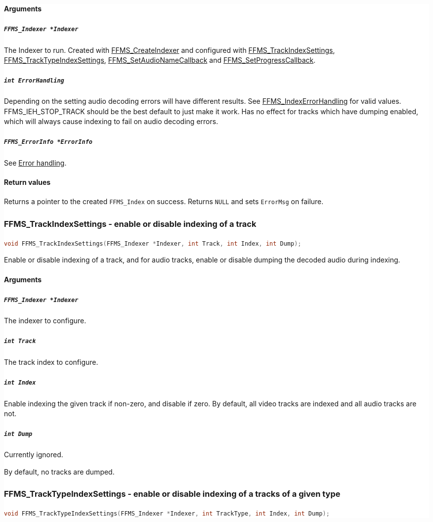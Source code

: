 #### Arguments

##### `FFMS_Indexer *Indexer`
The Indexer to run.
Created with [FFMS_CreateIndexer][CreateIndexer] and configured with [FFMS_TrackIndexSettings][TrackIndexSettings], [FFMS_TrackTypeIndexSettings][TrackTypeIndexSettings], [FFMS_SetAudioNameCallback][SetAudioNameCallback] and [FFMS_SetProgressCallback][SetProgressCallback].

##### `int ErrorHandling`
Depending on the setting audio decoding errors will have different results.
See [FFMS_IndexErrorHandling][IndexErrorHandling] for valid values.
FFMS_IEH_STOP_TRACK should be the best default to just make it work.
Has no effect for tracks which have dumping enabled, which will always cause indexing to fail on audio decoding errors.

##### `FFMS_ErrorInfo *ErrorInfo`
See [Error handling][errorhandling].

#### Return values
Returns a pointer to the created `FFMS_Index` on success.
Returns `NULL` and sets `ErrorMsg` on failure.


### FFMS_TrackIndexSettings - enable or disable indexing of a track

[TrackIndexSettings]: #ffms_trackindexsettings---enable-or-disable-indexing-of-a-track
```c++
void FFMS_TrackIndexSettings(FFMS_Indexer *Indexer, int Track, int Index, int Dump);
```

Enable or disable indexing of a track, and for audio tracks, enable or disable dumping the decoded audio during indexing.

#### Arguments

##### `FFMS_Indexer *Indexer`
The indexer to configure.

##### `int Track`
The track index to configure.

##### `int Index`
Enable indexing the given track if non-zero, and disable if zero.
By default, all video tracks are indexed and all audio tracks are not.

##### `int Dump`
Currently ignored.

By default, no tracks are dumped.

### FFMS_TrackTypeIndexSettings - enable or disable indexing of a tracks of a given type

[TrackTypeIndexSettings]: #ffms_tracktypeindexsettings---enable-or-disable-indexing-of-a-tracks-of-a-given-type
```c++
void FFMS_TrackTypeIndexSettings(FFMS_Indexer *Indexer, int TrackType, int Index, int Dump);
```


[ffmpeg]: http://www.ffmpeg.org
[zlib]: http://www.zlib.net
[c99-to-c89]: http://download.videolan.org/pub/contrib/c99-to-c89/
[errorhandling]: #function-reference
[Init]: #ffms_init---initializes-the-library
[Deinit]: ##ffms_deinit---deinitializes-the-library
[GetLogLevel]: #ffms_getloglevel---gets-ffmpeg-message-level
[SetLogLevel]: #ffms_setloglevel---sets-ffmpeg-message-level
[CreateVideoSource]: #ffms_createvideosource---creates-a-video-source-object
[CreateAudioSource]: #ffms_createaudiosource---creates-an-audio-source-object
[DestroyVideoSource]: #ffms_destroyvideosource-ffms_destroyaudiosource---deallocates-a-video-or-audio-source-object
[DestroyAudioSource]: #ffms_destroyvideosource-ffms_destroyaudiosource---deallocates-a-video-or-audio-source-object
[GetVideoProperties]: #ffms_getvideoproperties---retrieves-video-properties
[GetAudioProperties]: #ffms_getaudioproperties---retrieves-audio-properties
[GetFrame]: #ffms_getframe---retrieves-a-given-video-frame
[GetFrameByTime]: #ffms_getframebytime---retrieves-a-video-frame-at-a-given-timestamp
[GetAudio]: #ffms_getaudio---decodes-a-number-of-audio-samples
[SetOutputFormatV2]: #ffms_setoutputformatv2---sets-the-output-format-for-video-frames
[ResetOutputFormatV]: #ffms_resetoutputformatv---resets-the-video-output-format
[SetInputFormatV]: #ffms_setinputformatv---override-the-source-format-for-video-frames
[ResetInputFormatV]: #ffms_resetinputformatv---resets-the-video-input-format
[DestroyIndex]: #ffms_destroyindex---deallocates-an-index-object
[GetSourceType]: #ffms_getsourcetype---gets-which-source-module-was-used-to-open-the-given-index
[GetSourceTypeI]: #ffms_getsourcetypei---gets-which-source-module-was-used-to-open-the-given-indexer
[GetErrorHandling]: #ffms_geterrorhandling---gets-which-error-handling-mode-was-used-when-creating-the-given-index
[GetFirstTrackOfType]: #ffms_getfirsttrackoftype---gets-the-track-number-of-the-first-track-of-a-given-type
[GetFirstIndexedTrackOfType]: #ffms_getfirstindexedtrackoftype---gets-the-track-number-of-the-first-track-of-a-given-type
[GetNumTracks]: #ffms_getnumtracks---gets-the-number-of-tracks-in-a-given-index
[GetNumTracksI]: #ffms_getnumtracksi---gets-the-number-of-tracks-in-a-given-indexer
[GetTrackType]: #ffms_gettracktype---gets-the-track-type-of-a-given-track
[GetTrackTypeI]: #ffms_gettracktypei---gets-the-track-type-of-a-given-track
[GetCodecNameI]: #ffms_getcodecnamei---gets-the-name-of-the-codec-used-for-a-given-track
[GetFormatNameI]: #ffms_getformatnamei---gets-the-name-of-the-container-format-used-in-the-given-indexer
[GetNumFrames]: #ffms_getnumframes---gets-the-number-of-frames-in-a-given-track
[GetFrameInfo]: #ffms_getframeinfo---gets-information-about-a-given-frame
[GetTrackFromIndex]: #ffms_gettrackfromindex---retrieves-track-info-from-an-index
[GetTrackFromVideo]: #ffms_gettrackfromvideo-ffms_gettrackfromaudio---retrieves-track-info-from-audio-or-video-source
[GetTrackFromAudio]: #ffms_gettrackfromvideo-ffms_gettrackfromaudio---retrieves-track-info-from-audio-or-video-source
[GetTimeBase]: #ffms_gettimebase---retrieves-the-time-base-for-the-given-track
[WriteTimecodes]: #ffms_writetimecodes---writes-timecodes-for-the-given-track-to-disk
[DefaultAudioFilename]: #ffms_defaultaudiofilename---default-callback-for-audio-filename-generation
[CreateIndexer]: #ffms_createindexer---creates-an-indexer-object-for-the-given-file
[CreateIndexerWithDemuxer]: #ffms_createindexerwithdemuxer---creates-an-indexer-object-for-the-given-file-using-the-given-source-module
[DoIndexing2]: #ffms_doindexing2---indexes-the-file-represented-by-an-indexer-object
[SetAudioNameCallback]: #ffms_setaudionamecallback---choose-the-filename-for-audio-track-dumping
[SetProgressCallback]: #ffms_setprogresscallback---set-callback-function-for-indexing-progress-updates
[CancelIndexing]: #ffms_cancelindexing---destroys-the-given-indexer-object
[ReadIndex]: #ffms_readindex---reads-an-index-file-from-disk
[ReadIndexFromBuffer]: #ffms_readindexfrombffer---reads-an-index-from-a-user-supplied-buffer
[IndexBelongsToFile]: #ffms_indexbelongstofile---check-if-a-given-index-belongs-to-a-given-file
[WriteIndex]: #ffms_writeindex---writes-an-index-object-to-disk
[WriteIndexToBuffer]: #ffms_writeindextobuffer---writes-an-index-to-memory
[FreeIndexBuffer]: #ffms_freeindexbuffer---frees-a-buffer-alloctaed-by-ffms_writeindextobuffer
[GetPixFmt]: #ffms_getpixfmt---gets-a-colorspace-identifier-from-a-colorspace-name
[GetPresentSources]: #ffms_getpresentsources---checks-what-source-modules-the-library-was-compiled-with
[GetEnabledSources]: #ffms_getenabledsources---checks-what-source-modules-are-actually-available-for-use
[GetVersion]: #ffms_getversion---returns-ffms_version-constant
[MakeIndex]: #ffms_makeindex---indexes-a-given-source-file
[DoIndexing]: #ffms_doindexing---indexes-the-file-represented-by-an-indexer-object
[Frame]: #ffms_frame
[TrackTimeBase]: #ffms_tracktimebase
[FrameInfo]: #ffms_frameinfo
[VideoProperties]: #ffms_videoproperties
[AudioProperties]: #ffms_audioproperties
[Errors]: #ffms_errors
[Sources]: #ffms_sources
[CPUFeatures]: #ffms_cpufeatures
[SeekMode]: #ffms_seekmode
[IndexErrorHandling]: #ffms_indexerrorhandling
[TrackType]: #ffms_tracktype
[SampleFormat]: #ffms_sampleformat
[AudioChannel]: #ffms_audiochannel
[Resizers]: #ffms_resizers
[AudioDelayModes]: #ffms_audiodelaymodes
[ColorPrimaries]: #ffms_colorprimaries
[TransferCharacteristic]: #ffms_transfercharacteristic
[ColorSpaces]: #ffms_colorspaces
[ChromaLocations]: #ffms_chromalocations
[ColorRanges]: #ffms_colorranges
[Stereo3DType]: #ffms_stereo3dtype
[Stereo3DFlags]: #ffms_stereo3dflags